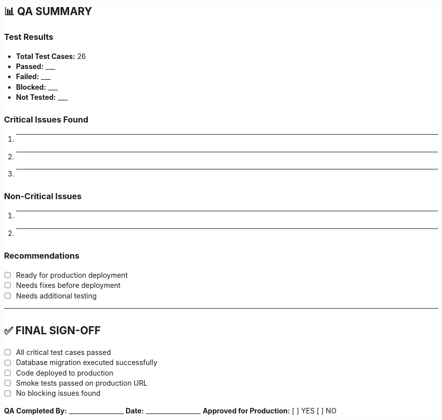 ## 📊 QA SUMMARY

### Test Results
- **Total Test Cases:** 26
- **Passed:** ___
- **Failed:** ___
- **Blocked:** ___
- **Not Tested:** ___

### Critical Issues Found
1. ___________________________________
2. ___________________________________
3. ___________________________________

### Non-Critical Issues
1. ___________________________________
2. ___________________________________

### Recommendations
- [ ] Ready for production deployment
- [ ] Needs fixes before deployment
- [ ] Needs additional testing

---

## ✅ FINAL SIGN-OFF

- [ ] All critical test cases passed
- [ ] Database migration executed successfully
- [ ] Code deployed to production
- [ ] Smoke tests passed on production URL
- [ ] No blocking issues found

**QA Completed By:** _________________
**Date:** _________________
**Approved for Production:** [ ] YES [ ] NO
